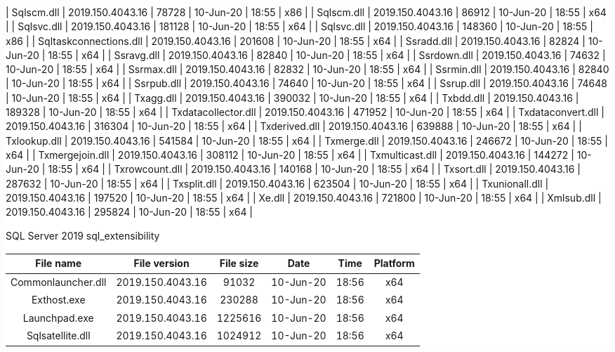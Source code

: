 | Sqlscm.dll                                               | 2019.150.4043.16 | 78728     | 10-Jun-20 | 18:55 | x86      |
| Sqlscm.dll                                               | 2019.150.4043.16 | 86912     | 10-Jun-20 | 18:55 | x64      |
| Sqlsvc.dll                                               | 2019.150.4043.16 | 181128    | 10-Jun-20 | 18:55 | x64      |
| Sqlsvc.dll                                               | 2019.150.4043.16 | 148360    | 10-Jun-20 | 18:55 | x86      |
| Sqltaskconnections.dll                                   | 2019.150.4043.16 | 201608    | 10-Jun-20 | 18:55 | x64      |
| Ssradd.dll                                               | 2019.150.4043.16 | 82824     | 10-Jun-20 | 18:55 | x64      |
| Ssravg.dll                                               | 2019.150.4043.16 | 82840     | 10-Jun-20 | 18:55 | x64      |
| Ssrdown.dll                                              | 2019.150.4043.16 | 74632     | 10-Jun-20 | 18:55 | x64      |
| Ssrmax.dll                                               | 2019.150.4043.16 | 82832     | 10-Jun-20 | 18:55 | x64      |
| Ssrmin.dll                                               | 2019.150.4043.16 | 82840     | 10-Jun-20 | 18:55 | x64      |
| Ssrpub.dll                                               | 2019.150.4043.16 | 74640     | 10-Jun-20 | 18:55 | x64      |
| Ssrup.dll                                                | 2019.150.4043.16 | 74648     | 10-Jun-20 | 18:55 | x64      |
| Txagg.dll                                                | 2019.150.4043.16 | 390032    | 10-Jun-20 | 18:55 | x64      |
| Txbdd.dll                                                | 2019.150.4043.16 | 189328    | 10-Jun-20 | 18:55 | x64      |
| Txdatacollector.dll                                      | 2019.150.4043.16 | 471952    | 10-Jun-20 | 18:55 | x64      |
| Txdataconvert.dll                                        | 2019.150.4043.16 | 316304    | 10-Jun-20 | 18:55 | x64      |
| Txderived.dll                                            | 2019.150.4043.16 | 639888    | 10-Jun-20 | 18:55 | x64      |
| Txlookup.dll                                             | 2019.150.4043.16 | 541584    | 10-Jun-20 | 18:55 | x64      |
| Txmerge.dll                                              | 2019.150.4043.16 | 246672    | 10-Jun-20 | 18:55 | x64      |
| Txmergejoin.dll                                          | 2019.150.4043.16 | 308112    | 10-Jun-20 | 18:55 | x64      |
| Txmulticast.dll                                          | 2019.150.4043.16 | 144272    | 10-Jun-20 | 18:55 | x64      |
| Txrowcount.dll                                           | 2019.150.4043.16 | 140168    | 10-Jun-20 | 18:55 | x64      |
| Txsort.dll                                               | 2019.150.4043.16 | 287632    | 10-Jun-20 | 18:55 | x64      |
| Txsplit.dll                                              | 2019.150.4043.16 | 623504    | 10-Jun-20 | 18:55 | x64      |
| Txunionall.dll                                           | 2019.150.4043.16 | 197520    | 10-Jun-20 | 18:55 | x64      |
| Xe.dll                                                   | 2019.150.4043.16 | 721800    | 10-Jun-20 | 18:55 | x64      |
| Xmlsub.dll                                               | 2019.150.4043.16 | 295824    | 10-Jun-20 | 18:55 | x64      |

SQL Server 2019 sql_extensibility

|      File name     |   File version   | File size |    Date   |  Time | Platform |
|:------------------:|:----------------:|:---------:|:---------:|:-----:|:--------:|
| Commonlauncher.dll | 2019.150.4043.16 | 91032     | 10-Jun-20 | 18:56 | x64      |
| Exthost.exe        | 2019.150.4043.16 | 230288    | 10-Jun-20 | 18:56 | x64      |
| Launchpad.exe      | 2019.150.4043.16 | 1225616   | 10-Jun-20 | 18:56 | x64      |
| Sqlsatellite.dll   | 2019.150.4043.16 | 1024912   | 10-Jun-20 | 18:56 | x64      |
